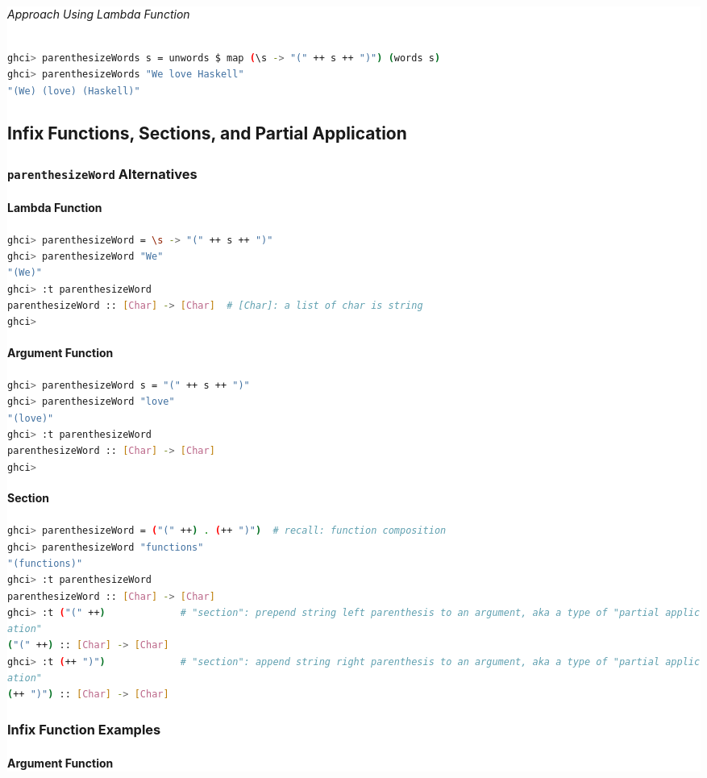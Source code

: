 ###### Approach Using Lambda Function

```bash
ghci> parenthesizeWords s = unwords $ map (\s -> "(" ++ s ++ ")") (words s)
ghci> parenthesizeWords "We love Haskell"
"(We) (love) (Haskell)"
```

## Infix Functions, Sections, and Partial Application

### `parenthesizeWord` Alternatives

#### Lambda Function

```bash
ghci> parenthesizeWord = \s -> "(" ++ s ++ ")"
ghci> parenthesizeWord "We"
"(We)"
ghci> :t parenthesizeWord
parenthesizeWord :: [Char] -> [Char]  # [Char]: a list of char is string
ghci> 
```

#### Argument Function

```bash
ghci> parenthesizeWord s = "(" ++ s ++ ")"
ghci> parenthesizeWord "love"
"(love)"
ghci> :t parenthesizeWord
parenthesizeWord :: [Char] -> [Char]
ghci>
```

#### Section

```bash
ghci> parenthesizeWord = ("(" ++) . (++ ")")  # recall: function composition
ghci> parenthesizeWord "functions"
"(functions)"
ghci> :t parenthesizeWord
parenthesizeWord :: [Char] -> [Char]
ghci> :t ("(" ++)             # "section": prepend string left parenthesis to an argument, aka a type of "partial application"
("(" ++) :: [Char] -> [Char]
ghci> :t (++ ")")             # "section": append string right parenthesis to an argument, aka a type of "partial application"
(++ ")") :: [Char] -> [Char]
```

### Infix Function Examples

#### Argument Function
